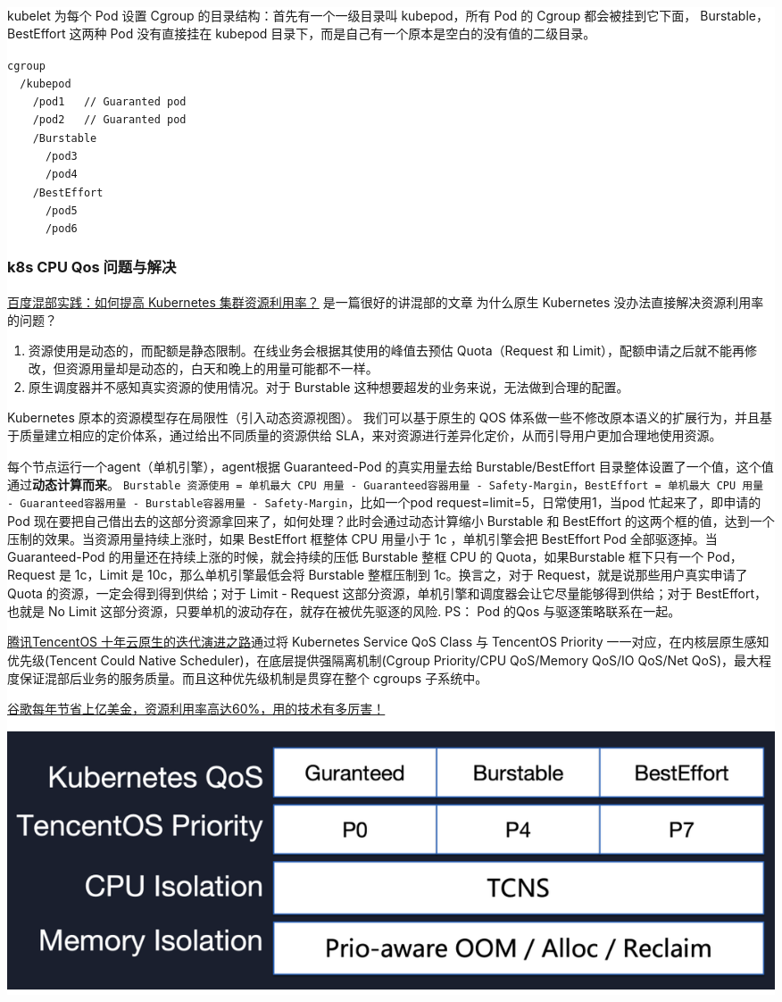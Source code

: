 kubelet 为每个 Pod 设置 Cgroup 的目录结构：首先有一个一级目录叫 kubepod，所有 Pod 的 Cgroup 都会被挂到它下面， Burstable，BestEffort 这两种 Pod 没有直接挂在 kubepod 目录下，而是自己有一个原本是空白的没有值的二级目录。

```
cgroup
  /kubepod
    /pod1   // Guaranted pod
    /pod2   // Guaranted pod
    /Burstable
      /pod3
      /pod4   
    /BestEffort
      /pod5
      /pod6  
``` 

### k8s CPU Qos 问题与解决

[百度混部实践：如何提高 Kubernetes 集群资源利用率？](https://mp.weixin.qq.com/s/12XFN2lPB3grS5FteaF__A) 是一篇很好的讲混部的文章
为什么原生 Kubernetes 没办法直接解决资源利用率的问题？
1. 资源使用是动态的，而配额是静态限制。在线业务会根据其使用的峰值去预估 Quota（Request 和 Limit），配额申请之后就不能再修改，但资源用量却是动态的，白天和晚上的用量可能都不一样。
2. 原生调度器并不感知真实资源的使用情况。对于 Burstable 这种想要超发的业务来说，无法做到合理的配置。

Kubernetes 原本的资源模型存在局限性（引入动态资源视图）。 我们可以基于原生的 QOS 体系做一些不修改原本语义的扩展行为，并且基于质量建立相应的定价体系，通过给出不同质量的资源供给 SLA，来对资源进行差异化定价，从而引导用户更加合理地使用资源。

每个节点运行一个agent（单机引擎），agent根据 Guaranteed-Pod 的真实用量去给 Burstable/BestEffort 目录整体设置了一个值，这个值通过**动态计算而来**。
`Burstable 资源使用 = 单机最大 CPU 用量 - Guaranteed容器用量 - Safety-Margin`，`BestEffort = 单机最大 CPU 用量 - Guaranteed容器用量 - Burstable容器用量 - Safety-Margin`，比如一个pod request=limit=5，日常使用1，当pod 忙起来了，即申请的 Pod 现在要把自己借出去的这部分资源拿回来了，如何处理？此时会通过动态计算缩小 Burstable 和 BestEffort 的这两个框的值，达到一个压制的效果。当资源用量持续上涨时，如果 BestEffort 框整体 CPU 用量小于 1c ，单机引擎会把 BestEffort Pod 全部驱逐掉。当 Guaranteed-Pod 的用量还在持续上涨的时候，就会持续的压低 Burstable 整框 CPU 的 Quota，如果Burstable 框下只有一个 Pod，Request 是 1c，Limit 是 10c，那么单机引擎最低会将 Burstable 整框压制到 1c。换言之，对于 Request，就是说那些用户真实申请了 Quota 的资源，一定会得到得到供给；对于 Limit - Request 这部分资源，单机引擎和调度器会让它尽量能够得到供给；对于 BestEffort，也就是 No Limit 这部分资源，只要单机的波动存在，就存在被优先驱逐的风险. PS： Pod 的Qos 与驱逐策略联系在一起。

[腾讯TencentOS 十年云原生的迭代演进之路](https://mp.weixin.qq.com/s/Cbck85WmivAW0mtMYdeEIw)通过将 Kubernetes Service QoS Class 与 TencentOS Priority 一一对应，在内核层原生感知优先级(Tencent Could Native Scheduler)，在底层提供强隔离机制(Cgroup Priority/CPU QoS/Memory QoS/IO QoS/Net QoS)，最大程度保证混部后业务的服务质量。而且这种优先级机制是贯穿在整个 cgroups 子系统中。

[谷歌每年节省上亿美金，资源利用率高达60%，用的技术有多厉害！](https://mp.weixin.qq.com/s/AoOFF1RztZmC4vAamnsaOw)

![](/public/upload/container/container_schedule.png)
